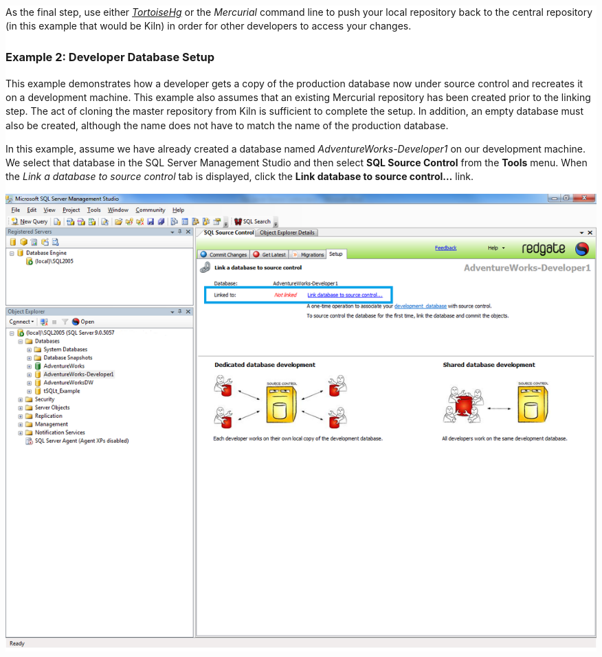 
As the final step, use either [*TortoiseHg*](http://tortoisehg.bitbucket.org/) or the *Mercurial* command line to push your local repository back to the central repository (in this example that would be Kiln) in order for other developers to access your changes.

### Example 2: Developer Database Setup ###

This example demonstrates how a developer gets a copy of the production database now under source control and recreates it on a development machine. This example also assumes that an existing Mercurial repository has been created prior to the linking step. The act of cloning the master repository from Kiln is sufficient to complete the setup. In addition, an empty database must also be created, although the name does not have to match the name of the production database.

In this example, assume we have already created a database named *AdventureWorks-Developer1* on our development machine. We select that database in the SQL Server Management Studio and then select **SQL Source Control** from the **Tools** menu. When the *Link a database to source control* tab is displayed, click the **Link database to source control…** link.

![](/images/posts/sql-server-source-control-example-02-01.png)
